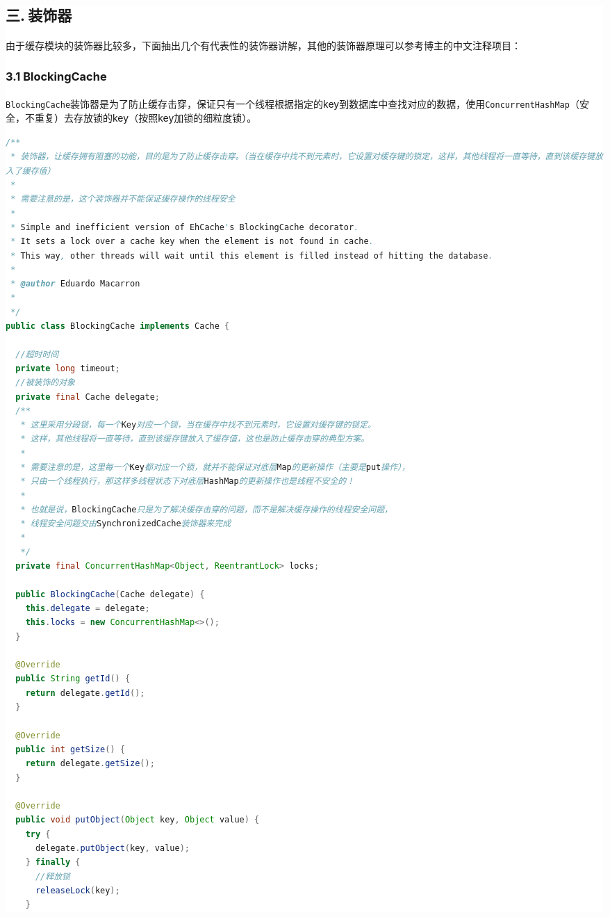 ## 三. 装饰器

由于缓存模块的装饰器比较多，下面抽出几个有代表性的装饰器讲解，其他的装饰器原理可以参考博主的中文注释项目：

### 3.1 BlockingCache

`BlockingCache`装饰器是为了防止缓存击穿，保证只有一个线程根据指定的key到数据库中查找对应的数据，使用`ConcurrentHashMap`（安全，不重复）去存放锁的key（按照key加锁的细粒度锁）。

```java
/**
 * 装饰器，让缓存拥有阻塞的功能，目的是为了防止缓存击穿。（当在缓存中找不到元素时，它设置对缓存键的锁定，这样，其他线程将一直等待，直到该缓存键放入了缓存值）
 *
 * 需要注意的是，这个装饰器并不能保证缓存操作的线程安全
 *
 * Simple and inefficient version of EhCache's BlockingCache decorator.
 * It sets a lock over a cache key when the element is not found in cache.
 * This way, other threads will wait until this element is filled instead of hitting the database.
 *
 * @author Eduardo Macarron
 *
 */
public class BlockingCache implements Cache {

  //超时时间
  private long timeout;
  //被装饰的对象
  private final Cache delegate;
  /**
   * 这里采用分段锁，每一个Key对应一个锁，当在缓存中找不到元素时，它设置对缓存键的锁定。
   * 这样，其他线程将一直等待，直到该缓存键放入了缓存值，这也是防止缓存击穿的典型方案。
   *
   * 需要注意的是，这里每一个Key都对应一个锁，就并不能保证对底层Map的更新操作（主要是put操作），
   * 只由一个线程执行，那这样多线程状态下对底层HashMap的更新操作也是线程不安全的！
   *
   * 也就是说，BlockingCache只是为了解决缓存击穿的问题，而不是解决缓存操作的线程安全问题，
   * 线程安全问题交由SynchronizedCache装饰器来完成
   *
   */
  private final ConcurrentHashMap<Object, ReentrantLock> locks;

  public BlockingCache(Cache delegate) {
    this.delegate = delegate;
    this.locks = new ConcurrentHashMap<>();
  }

  @Override
  public String getId() {
    return delegate.getId();
  }

  @Override
  public int getSize() {
    return delegate.getSize();
  }

  @Override
  public void putObject(Object key, Object value) {
    try {
      delegate.putObject(key, value);
    } finally {
      //释放锁
      releaseLock(key);
    }
```